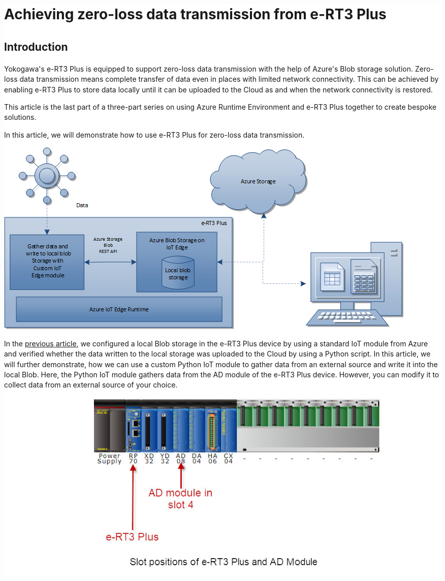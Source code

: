 # Achieving zero-loss data transmission from e-RT3 Plus

## Introduction

Yokogawa's e-RT3 Plus is equipped to support zero-loss data transmission with the help of Azure's Blob storage solution. Zero-loss data transmission means complete transfer of data even in places with limited network connectivity. This can be achieved by enabling e-RT3 Plus to store data locally until it can be uploaded to the Cloud as and when the network connectivity is restored.

This article is the last part of a three-part series on using Azure Runtime Environment and e-RT3 Plus together to create bespoke solutions.

In this article, we will demonstrate how to use e-RT3 Plus for zero-loss data transmission.

![Positioning diagram](assets/albs-3/Positioning.png)

In the [previous article](https://github.com/Yokogawa-Technologies-Solutions-India/e-RT3-docs/blob/master/Articles/Local_blob_storage/Implementing_local_Blob_storage_on_e-RT3_Plus.md), we configured a local Blob storage in the e-RT3 Plus device by using a standard IoT module from Azure and verified whether the data written to the local storage was uploaded to the Cloud by using a Python script. In this article, we will further demonstrate, how we can use a custom Python IoT module to gather data from an external source and write it into the local Blob. Here, the Python IoT module gathers data from the AD module of the e-RT3 Plus device. However, you can modify it to collect data from an external source of your choice.

![AD_module](assets/albs-3/AD_module.jpg)
